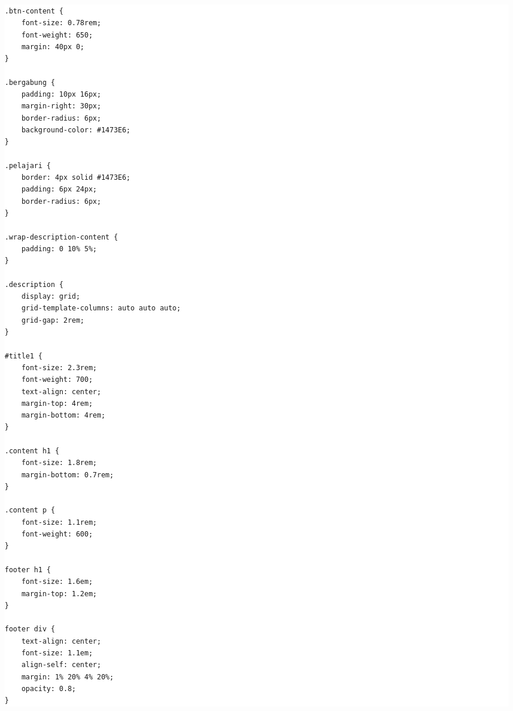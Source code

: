     .btn-content {
        font-size: 0.78rem;
        font-weight: 650;
        margin: 40px 0;
    }
    
    .bergabung {
        padding: 10px 16px;
        margin-right: 30px;
        border-radius: 6px;
        background-color: #1473E6;
    }
    
    .pelajari {
        border: 4px solid #1473E6;
        padding: 6px 24px;
        border-radius: 6px;
    }

    .wrap-description-content {
        padding: 0 10% 5%;
    }

    .description {
        display: grid;
        grid-template-columns: auto auto auto;
        grid-gap: 2rem;
    }

    #title1 {
        font-size: 2.3rem;
        font-weight: 700;
        text-align: center;
        margin-top: 4rem;
        margin-bottom: 4rem;
    }
    
    .content h1 {
        font-size: 1.8rem;
        margin-bottom: 0.7rem;
    }
    
    .content p {
        font-size: 1.1rem;
        font-weight: 600;
    }

    footer h1 {
        font-size: 1.6em;
        margin-top: 1.2em;
    }
    
    footer div {
        text-align: center;
        font-size: 1.1em;
        align-self: center;
        margin: 1% 20% 4% 20%;
        opacity: 0.8;
    }
    